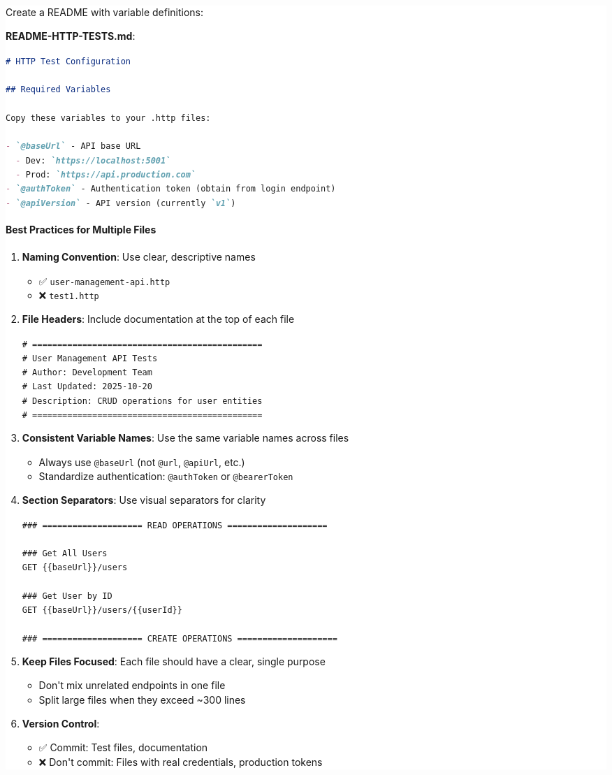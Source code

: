 Create a README with variable definitions:

**README-HTTP-TESTS.md**:
```markdown
# HTTP Test Configuration

## Required Variables

Copy these variables to your .http files:

- `@baseUrl` - API base URL
  - Dev: `https://localhost:5001`
  - Prod: `https://api.production.com`
- `@authToken` - Authentication token (obtain from login endpoint)
- `@apiVersion` - API version (currently `v1`)
```

#### Best Practices for Multiple Files

1. **Naming Convention**: Use clear, descriptive names
   - ✅ `user-management-api.http`
   - ❌ `test1.http`

2. **File Headers**: Include documentation at the top of each file
   ```http
   # ==============================================
   # User Management API Tests
   # Author: Development Team
   # Last Updated: 2025-10-20
   # Description: CRUD operations for user entities
   # ==============================================
   ```

3. **Consistent Variable Names**: Use the same variable names across files
   - Always use `@baseUrl` (not `@url`, `@apiUrl`, etc.)
   - Standardize authentication: `@authToken` or `@bearerToken`

4. **Section Separators**: Use visual separators for clarity
   ```http
   ### ==================== READ OPERATIONS ====================
   
   ### Get All Users
   GET {{baseUrl}}/users
   
   ### Get User by ID
   GET {{baseUrl}}/users/{{userId}}
   
   ### ==================== CREATE OPERATIONS ====================
   ```

5. **Keep Files Focused**: Each file should have a clear, single purpose
   - Don't mix unrelated endpoints in one file
   - Split large files when they exceed ~300 lines

6. **Version Control**: 
   - ✅ Commit: Test files, documentation
   - ❌ Don't commit: Files with real credentials, production tokens
